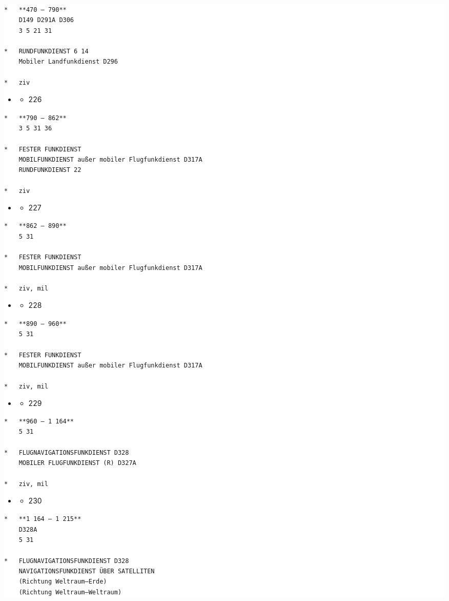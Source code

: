     *   **470 – 790**
        D149 D291A D306
        3 5 21 31

    *   RUNDFUNKDIENST 6 14
        Mobiler Landfunkdienst D296

    *   ziv


*    *   226

    *   **790 – 862**
        3 5 31 36

    *   FESTER FUNKDIENST
        MOBILFUNKDIENST außer mobiler Flugfunkdienst D317A
        RUNDFUNKDIENST 22

    *   ziv


*    *   227

    *   **862 – 890**
        5 31

    *   FESTER FUNKDIENST
        MOBILFUNKDIENST außer mobiler Flugfunkdienst D317A

    *   ziv, mil


*    *   228

    *   **890 – 960**
        5 31

    *   FESTER FUNKDIENST
        MOBILFUNKDIENST außer mobiler Flugfunkdienst D317A

    *   ziv, mil


*    *   229

    *   **960 – 1 164**
        5 31

    *   FLUGNAVIGATIONSFUNKDIENST D328
        MOBILER FLUGFUNKDIENST (R) D327A

    *   ziv, mil


*    *   230

    *   **1 164 – 1 215**
        D328A
        5 31

    *   FLUGNAVIGATIONSFUNKDIENST D328
        NAVIGATIONSFUNKDIENST ÜBER SATELLITEN
        (Richtung Weltraum–Erde)
        (Richtung Weltraum–Weltraum)

